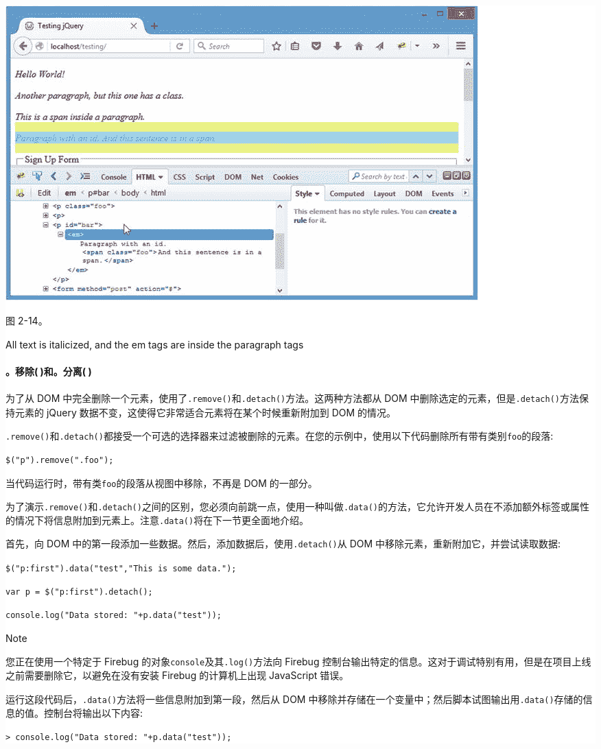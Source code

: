![A978-1-4842-1230-1_2_Fig14_HTML.jpg](img/A978-1-4842-1230-1_2_Fig14_HTML.jpg)

图 2-14。

All text is italicized, and the em tags are inside the paragraph tags

#### 。移除( )和。分离( )

为了从 DOM 中完全删除一个元素，使用了`.remove()`和`.detach()`方法。这两种方法都从 DOM 中删除选定的元素，但是`.detach()`方法保持元素的 jQuery 数据不变，这使得它非常适合元素将在某个时候重新附加到 DOM 的情况。

`.remove()`和`.detach()`都接受一个可选的选择器来过滤被删除的元素。在您的示例中，使用以下代码删除所有带有类别`foo`的段落:

`$("p").remove(".foo");`

当代码运行时，带有类`foo`的段落从视图中移除，不再是 DOM 的一部分。

为了演示`.remove()`和`.detach()`之间的区别，您必须向前跳一点，使用一种叫做`.data()`的方法，它允许开发人员在不添加额外标签或属性的情况下将信息附加到元素上。注意`.data()`将在下一节更全面地介绍。

首先，向 DOM 中的第一段添加一些数据。然后，添加数据后，使用`.detach()`从 DOM 中移除元素，重新附加它，并尝试读取数据:

`$("p:first").data("test","This is some data.");`

`var p = $("p:first").detach();`

`console.log("Data stored: "+p.data("test"));`

Note

您正在使用一个特定于 Firebug 的对象`console`及其`.log()`方法向 Firebug 控制台输出特定的信息。这对于调试特别有用，但是在项目上线之前需要删除它，以避免在没有安装 Firebug 的计算机上出现 JavaScript 错误。

运行这段代码后，`.data()`方法将一些信息附加到第一段，然后从 DOM 中移除并存储在一个变量中；然后脚本试图输出用`.data()`存储的信息的值。控制台将输出以下内容:

`> console.log("Data stored: "+p.data("test"));`
